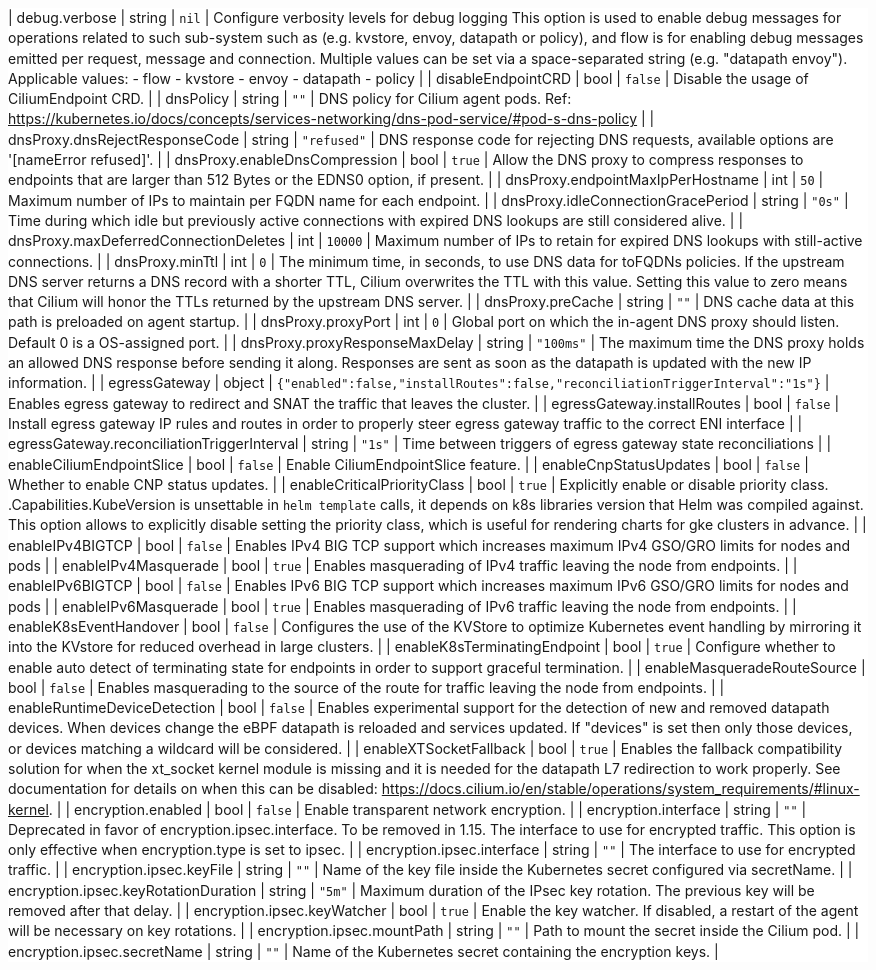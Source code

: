 | debug.verbose | string | `nil` | Configure verbosity levels for debug logging This option is used to enable debug messages for operations related to such sub-system such as (e.g. kvstore, envoy, datapath or policy), and flow is for enabling debug messages emitted per request, message and connection. Multiple values can be set via a space-separated string (e.g. "datapath envoy").  Applicable values: - flow - kvstore - envoy - datapath - policy |
| disableEndpointCRD | bool | `false` | Disable the usage of CiliumEndpoint CRD. |
| dnsPolicy | string | `""` | DNS policy for Cilium agent pods. Ref: https://kubernetes.io/docs/concepts/services-networking/dns-pod-service/#pod-s-dns-policy |
| dnsProxy.dnsRejectResponseCode | string | `"refused"` | DNS response code for rejecting DNS requests, available options are '[nameError refused]'. |
| dnsProxy.enableDnsCompression | bool | `true` | Allow the DNS proxy to compress responses to endpoints that are larger than 512 Bytes or the EDNS0 option, if present. |
| dnsProxy.endpointMaxIpPerHostname | int | `50` | Maximum number of IPs to maintain per FQDN name for each endpoint. |
| dnsProxy.idleConnectionGracePeriod | string | `"0s"` | Time during which idle but previously active connections with expired DNS lookups are still considered alive. |
| dnsProxy.maxDeferredConnectionDeletes | int | `10000` | Maximum number of IPs to retain for expired DNS lookups with still-active connections. |
| dnsProxy.minTtl | int | `0` | The minimum time, in seconds, to use DNS data for toFQDNs policies. If the upstream DNS server returns a DNS record with a shorter TTL, Cilium overwrites the TTL with this value. Setting this value to zero means that Cilium will honor the TTLs returned by the upstream DNS server. |
| dnsProxy.preCache | string | `""` | DNS cache data at this path is preloaded on agent startup. |
| dnsProxy.proxyPort | int | `0` | Global port on which the in-agent DNS proxy should listen. Default 0 is a OS-assigned port. |
| dnsProxy.proxyResponseMaxDelay | string | `"100ms"` | The maximum time the DNS proxy holds an allowed DNS response before sending it along. Responses are sent as soon as the datapath is updated with the new IP information. |
| egressGateway | object | `{"enabled":false,"installRoutes":false,"reconciliationTriggerInterval":"1s"}` | Enables egress gateway to redirect and SNAT the traffic that leaves the cluster. |
| egressGateway.installRoutes | bool | `false` | Install egress gateway IP rules and routes in order to properly steer egress gateway traffic to the correct ENI interface |
| egressGateway.reconciliationTriggerInterval | string | `"1s"` | Time between triggers of egress gateway state reconciliations |
| enableCiliumEndpointSlice | bool | `false` | Enable CiliumEndpointSlice feature. |
| enableCnpStatusUpdates | bool | `false` | Whether to enable CNP status updates. |
| enableCriticalPriorityClass | bool | `true` | Explicitly enable or disable priority class. .Capabilities.KubeVersion is unsettable in `helm template` calls, it depends on k8s libraries version that Helm was compiled against. This option allows to explicitly disable setting the priority class, which is useful for rendering charts for gke clusters in advance. |
| enableIPv4BIGTCP | bool | `false` | Enables IPv4 BIG TCP support which increases maximum IPv4 GSO/GRO limits for nodes and pods |
| enableIPv4Masquerade | bool | `true` | Enables masquerading of IPv4 traffic leaving the node from endpoints. |
| enableIPv6BIGTCP | bool | `false` | Enables IPv6 BIG TCP support which increases maximum IPv6 GSO/GRO limits for nodes and pods |
| enableIPv6Masquerade | bool | `true` | Enables masquerading of IPv6 traffic leaving the node from endpoints. |
| enableK8sEventHandover | bool | `false` | Configures the use of the KVStore to optimize Kubernetes event handling by mirroring it into the KVstore for reduced overhead in large clusters. |
| enableK8sTerminatingEndpoint | bool | `true` | Configure whether to enable auto detect of terminating state for endpoints in order to support graceful termination. |
| enableMasqueradeRouteSource | bool | `false` | Enables masquerading to the source of the route for traffic leaving the node from endpoints. |
| enableRuntimeDeviceDetection | bool | `false` | Enables experimental support for the detection of new and removed datapath devices. When devices change the eBPF datapath is reloaded and services updated. If "devices" is set then only those devices, or devices matching a wildcard will be considered. |
| enableXTSocketFallback | bool | `true` | Enables the fallback compatibility solution for when the xt_socket kernel module is missing and it is needed for the datapath L7 redirection to work properly. See documentation for details on when this can be disabled: https://docs.cilium.io/en/stable/operations/system_requirements/#linux-kernel. |
| encryption.enabled | bool | `false` | Enable transparent network encryption. |
| encryption.interface | string | `""` | Deprecated in favor of encryption.ipsec.interface. To be removed in 1.15. The interface to use for encrypted traffic. This option is only effective when encryption.type is set to ipsec. |
| encryption.ipsec.interface | string | `""` | The interface to use for encrypted traffic. |
| encryption.ipsec.keyFile | string | `""` | Name of the key file inside the Kubernetes secret configured via secretName. |
| encryption.ipsec.keyRotationDuration | string | `"5m"` | Maximum duration of the IPsec key rotation. The previous key will be removed after that delay. |
| encryption.ipsec.keyWatcher | bool | `true` | Enable the key watcher. If disabled, a restart of the agent will be necessary on key rotations. |
| encryption.ipsec.mountPath | string | `""` | Path to mount the secret inside the Cilium pod. |
| encryption.ipsec.secretName | string | `""` | Name of the Kubernetes secret containing the encryption keys. |